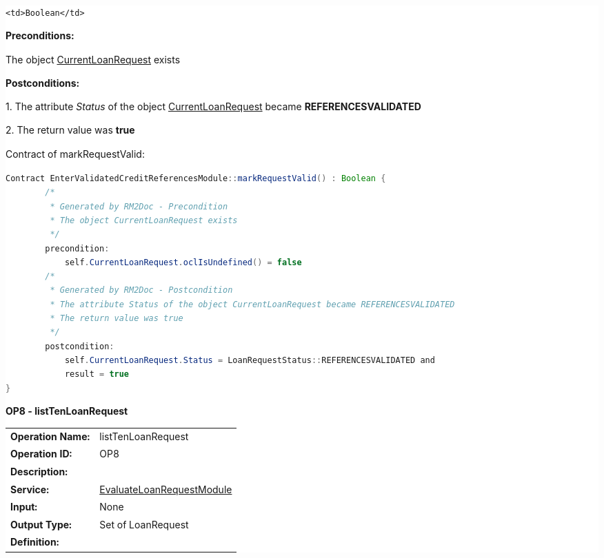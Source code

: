 	<td>Boolean</td>
</tr>
	<tr>
<td><b>Preconditions:</b></td>
		<td><p>The object <a href="#EnterValidatedCreditReferencesModuleCurrentLoanRequest">CurrentLoanRequest</a> exists</p></td>
</tr>
	<tr>
		<td><b>Postconditions:</b></td>
	<td><p>1. The attribute <i>Status</i> of the object <a href="#EnterValidatedCreditReferencesModuleCurrentLoanRequest">CurrentLoanRequest</a> became <b>REFERENCESVALIDATED</b></p><p>2. The return value was <b>true</b></p></td>
	</tr>
</table>

<p>Contract of markRequestValid:</p>

```java
Contract EnterValidatedCreditReferencesModule::markRequestValid() : Boolean {
		/*
		 * Generated by RM2Doc - Precondition
		 * The object CurrentLoanRequest exists
		 */
		precondition:
			self.CurrentLoanRequest.oclIsUndefined() = false
		/*
		 * Generated by RM2Doc - Postcondition
		 * The attribute Status of the object CurrentLoanRequest became REFERENCESVALIDATED
		 * The return value was true
		 */
		postcondition:
			self.CurrentLoanRequest.Status = LoanRequestStatus::REFERENCESVALIDATED and
			result = true
}
```

<b>OP8 - listTenLoanRequest</b>
<table>
	<tr>
		<td><b>Operation Name:</b></td>
		<td><span name ="OPlistTenLoanRequest">listTenLoanRequest</span></td>
	</tr>
	<tr>
		<td><b>Operation ID:</b></td>
		<td>OP8</td>
	</tr>
	<tr>
		<td><b>Description:</b></td>
		<td> </td>
	</tr>
	<tr>
		<td><b>Service:</b></td>
		<td><a href="#SERVICEEvaluateLoanRequestModule">EvaluateLoanRequestModule</a></td>
	</tr>
	<tr>
		<td><b>Input:</b></td>
<td>None</td>
</tr>
<tr>
	<td><b>Output Type:</b></td>
	<td>Set of LoanRequest</td>
</tr>
<tr>
			<td><b>Definition:</b></td>